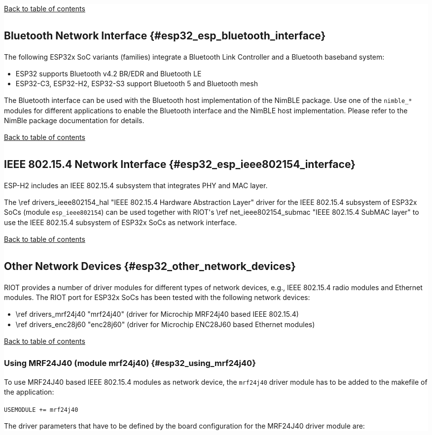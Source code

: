 [Back to table of contents](#esp32_toc)

## Bluetooth Network Interface {#esp32_esp_bluetooth_interface}

The following ESP32x SoC variants (families) integrate a Bluetooth Link
Controller and a Bluetooth baseband system:

- ESP32 supports Bluetooth v4.2 BR/EDR and Bluetooth LE
- ESP32-C3, ESP32-H2, ESP32-S3 support Bluetooth 5 and Bluetooth mesh

The Bluetooth interface can be used with the Bluetooth host implementation
of the NimBLE package. Use one of the `nimble_*` modules for different
applications to enable the Bluetooth interface and the NimBLE host
implementation. Please refer to the NimBle package documentation for details.

[Back to table of contents](#esp32_toc)

## IEEE 802.15.4 Network Interface {#esp32_esp_ieee802154_interface}

ESP-H2 includes an IEEE 802.15.4 subsystem
that integrates PHY and MAC layer.

The \ref drivers_ieee802154_hal "IEEE 802.15.4 Hardware Abstraction Layer"
driver for the IEEE 802.15.4 subsystem of ESP32x SoCs (module `esp_ieee802154`)
can be used together with RIOT's \ref net_ieee802154_submac "IEEE 802.15.4 SubMAC layer"
to use the IEEE 802.15.4 subsystem of ESP32x SoCs as network interface.

[Back to table of contents](#esp32_toc)

## Other Network Devices {#esp32_other_network_devices}

RIOT provides a number of driver modules for different types of network
devices, e.g., IEEE 802.15.4 radio modules and Ethernet modules. The RIOT port
for ESP32x SoCs has been tested with the following network devices:

- \ref drivers_mrf24j40 "mrf24j40" (driver for Microchip MRF24j40 based IEEE 802.15.4)
- \ref drivers_enc28j60 "enc28j60" (driver for Microchip ENC28J60 based Ethernet modules)

[Back to table of contents](#esp32_toc)

### Using MRF24J40 (module mrf24j40) {#esp32_using_mrf24j40}

To use MRF24J40 based IEEE 802.15.4 modules as network device, the
`mrf24j40` driver module has to be added to the makefile of the
application:

~~~~~~~~~~~~~~~~~~~~~~~~~~~~~~~~~~~~~~~~~~~~~~~~~~~~~~~~~~~~~~~~~~~~~~~~~
USEMODULE += mrf24j40
~~~~~~~~~~~~~~~~~~~~~~~~~~~~~~~~~~~~~~~~~~~~~~~~~~~~~~~~~~~~~~~~~~~~~~~~~

The driver parameters that have to be defined by the board configuration for
the MRF24J40 driver module are:
